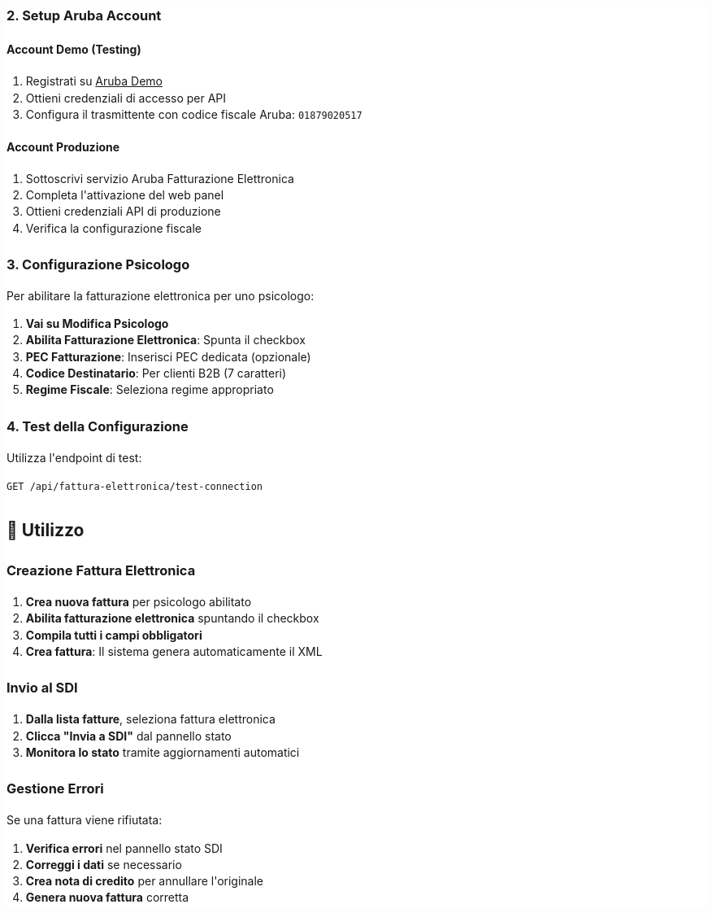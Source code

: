 ### 2. Setup Aruba Account

#### Account Demo (Testing)
1. Registrati su [Aruba Demo](https://demows.fatturazioneelettronica.aruba.it)
2. Ottieni credenziali di accesso per API
3. Configura il trasmittente con codice fiscale Aruba: `01879020517`

#### Account Produzione
1. Sottoscrivi servizio Aruba Fatturazione Elettronica
2. Completa l'attivazione del web panel
3. Ottieni credenziali API di produzione
4. Verifica la configurazione fiscale

### 3. Configurazione Psicologo

Per abilitare la fatturazione elettronica per uno psicologo:

1. **Vai su Modifica Psicologo**
2. **Abilita Fatturazione Elettronica**: Spunta il checkbox
3. **PEC Fatturazione**: Inserisci PEC dedicata (opzionale)
4. **Codice Destinatario**: Per clienti B2B (7 caratteri)
5. **Regime Fiscale**: Seleziona regime appropriato

### 4. Test della Configurazione

Utilizza l'endpoint di test:
```bash
GET /api/fattura-elettronica/test-connection
```

## 🔧 Utilizzo

### Creazione Fattura Elettronica

1. **Crea nuova fattura** per psicologo abilitato
2. **Abilita fatturazione elettronica** spuntando il checkbox
3. **Compila tutti i campi obbligatori**
4. **Crea fattura**: Il sistema genera automaticamente il XML

### Invio al SDI

1. **Dalla lista fatture**, seleziona fattura elettronica
2. **Clicca "Invia a SDI"** dal pannello stato
3. **Monitora lo stato** tramite aggiornamenti automatici

### Gestione Errori

Se una fattura viene rifiutata:

1. **Verifica errori** nel pannello stato SDI
2. **Correggi i dati** se necessario
3. **Crea nota di credito** per annullare l'originale
4. **Genera nuova fattura** corretta
